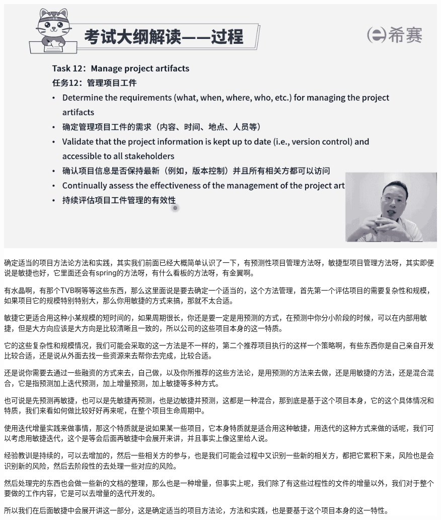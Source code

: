 

![](img/37f690216163c85d4daaf9f9b7da824e_6.png)

确定适当的项目方法论方法和实践，其实我们前面已经大概简单认识了一下，有预测性项目管理方法呀，敏捷型项目管理方法呀，其实即便说是敏捷也好，它里面还会有spring的方法呀，有什么看板的方法呀，有金翼啊。

有水晶啊，有那个TVB啊等等这些东西，那么这里面说是要去确定一个适当的，这个方法管理，首先第一个评估项目的需要复杂性和规模，如果项目它的规模特别特别大，那么你用敏捷的方式来搞，那就不太合适。

敏捷它更适合用这种小某规模的短时间的，如果周期很长，你还是要一定是用预测的方式，在预测中你分小阶段的时候，可以在内部用敏捷，但是大方向应该是大方向是比较清晰且一致的，所以公司的这些项目本身的这一特质。

它的这些复杂性和规模情况，我们可能会采取的这一方法是不一样的，第二个推荐项目执行的这样一个策略啊，有些东西你是自己亲自开发比较合适，还是说从外面去找一些资源来去帮你去完成，比较合适。

还是说你需要去通过一些融资的方式来去，自己做，以及你所推荐的这些方法论，是用预测的方法来去做，还是用敏捷的方法，还是混合混合，它是指预测加上迭代预测，加上增量预测，加上敏捷等多种方式。

也可说是先预测再敏捷，也可以是先敏捷再预测，也是边敏捷并预测，这都是一种混合，那到底是基于这个项目本身，它的这个具体情况和特质，我们来看如何做比较好好再来呢，在整个项目生命周期中。

使用迭代增量实践来做事情，那这个特质就是说如果某一些项目，它本身特质就是适合用这种敏捷，用迭代的这种方式来做的话呢，我们可以考虑用敏捷迭代，这个是等会后面再敏捷中会展开来讲，并且事实上像这里给人说。

经验教训是持续的，可以去增加的，然后一些相关方的参与，也是我们可能会过程中又识别一些新的相关方，都把它累积下来，风险也是会识别新的风险，然后去阶段性的去处理一些对应的风险。

然后处理完的东西也会做一些新的文档的整理，那么也是一种增量，但事实上呢，我们除了有这些过程性的文件的增量以外，我们对于整个要做的工作内容，它是可以去增量的迭代开发的。

所以我们在后面敏捷中会展开讲这一部分，这是确定适当的项目方法论，方法和实践，也是要基于这个项目本身的这一特性。


